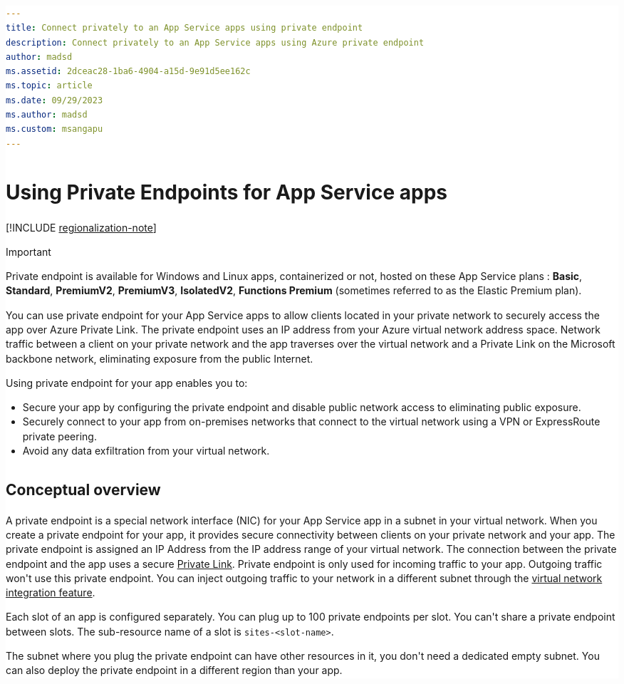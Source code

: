 ```yaml
---
title: Connect privately to an App Service apps using private endpoint
description: Connect privately to an App Service apps using Azure private endpoint
author: madsd
ms.assetid: 2dceac28-1ba6-4904-a15d-9e91d5ee162c
ms.topic: article
ms.date: 09/29/2023
ms.author: madsd
ms.custom: msangapu
---
```


# Using Private Endpoints for App Service apps

[!INCLUDE [regionalization-note](./includes/regionalization-note.md)]

> [!IMPORTANT]
> Private endpoint is available for Windows and Linux apps, containerized or not, hosted on these App Service plans : **Basic**, **Standard**, **PremiumV2**, **PremiumV3**, **IsolatedV2**, **Functions Premium** (sometimes referred to as the Elastic Premium plan). 

You can use private endpoint for your App Service apps to allow clients located in your private network to securely access the app over Azure Private Link. The private endpoint uses an IP address from your Azure virtual network address space. Network traffic between a client on your private network and the app traverses over the virtual network and a Private Link on the Microsoft backbone network, eliminating exposure from the public Internet.

Using private endpoint for your app enables you to:

- Secure your app by configuring the private endpoint and disable public network access to eliminating public exposure.
- Securely connect to your app from on-premises networks that connect to the virtual network using a VPN or ExpressRoute private peering.
- Avoid any data exfiltration from your virtual network. 

## Conceptual overview

A private endpoint is a special network interface (NIC) for your App Service app in a subnet in your virtual network.
When you create a private endpoint for your app, it provides secure connectivity between clients on your private network and your app. The private endpoint is assigned an IP Address from the IP address range of your virtual network.
The connection between the private endpoint and the app uses a secure [Private Link](../private-link/private-link-overview.md). Private endpoint is only used for incoming traffic to your app. Outgoing traffic won't use this private endpoint. You can inject outgoing traffic to your network in a different subnet through the [virtual network integration feature](./overview-vnet-integration.md).

Each slot of an app is configured separately. You can plug up to 100 private endpoints per slot. You can't share a private endpoint between slots. The sub-resource name of a slot is `sites-<slot-name>`.

The subnet where you plug the private endpoint can have other resources in it, you don't need a dedicated empty subnet.
You can also deploy the private endpoint in a different region than your app. 
